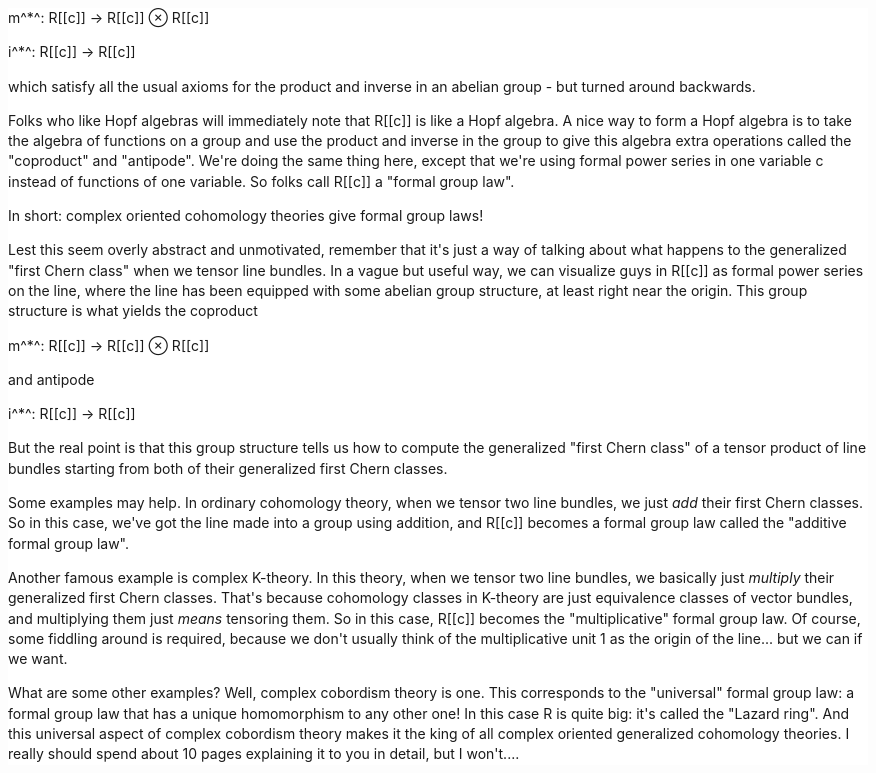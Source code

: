 m^\*^: R\[\[c\]\] → R\[\[c\]\] ⊗ R\[\[c\]\]

i^\*^: R\[\[c\]\] → R\[\[c\]\]

which satisfy all the usual axioms for the product and inverse in an
abelian group - but turned around backwards.

Folks who like Hopf algebras will immediately note that R\[\[c\]\] is
like a Hopf algebra. A nice way to form a Hopf algebra is to take the
algebra of functions on a group and use the product and inverse in the
group to give this algebra extra operations called the \"coproduct\" and
\"antipode\". We\'re doing the same thing here, except that we\'re using
formal power series in one variable c instead of functions of one
variable. So folks call R\[\[c\]\] a \"formal group law\".

In short: complex oriented cohomology theories give formal group laws!

Lest this seem overly abstract and unmotivated, remember that it\'s just
a way of talking about what happens to the generalized \"first Chern
class\" when we tensor line bundles. In a vague but useful way, we can
visualize guys in R\[\[c\]\] as formal power series on the line, where
the line has been equipped with some abelian group structure, at least
right near the origin. This group structure is what yields the coproduct

m^\*^: R\[\[c\]\] → R\[\[c\]\] ⊗ R\[\[c\]\]

and antipode

i^\*^: R\[\[c\]\] → R\[\[c\]\]

But the real point is that this group structure tells us how to compute
the generalized \"first Chern class\" of a tensor product of line
bundles starting from both of their generalized first Chern classes.

Some examples may help. In ordinary cohomology theory, when we tensor
two line bundles, we just *add* their first Chern classes. So in this
case, we\'ve got the line made into a group using addition, and
R\[\[c\]\] becomes a formal group law called the \"additive formal group
law\".

Another famous example is complex K-theory. In this theory, when we
tensor two line bundles, we basically just *multiply* their generalized
first Chern classes. That\'s because cohomology classes in K-theory are
just equivalence classes of vector bundles, and multiplying them just
*means* tensoring them. So in this case, R\[\[c\]\] becomes the
\"multiplicative\" formal group law. Of course, some fiddling around is
required, because we don\'t usually think of the multiplicative unit 1
as the origin of the line\... but we can if we want.

What are some other examples? Well, complex cobordism theory is one.
This corresponds to the \"universal\" formal group law: a formal group
law that has a unique homomorphism to any other one! In this case R is
quite big: it\'s called the \"Lazard ring\". And this universal aspect
of complex cobordism theory makes it the king of all complex oriented
generalized cohomology theories. I really should spend about 10 pages
explaining it to you in detail, but I won\'t\....
